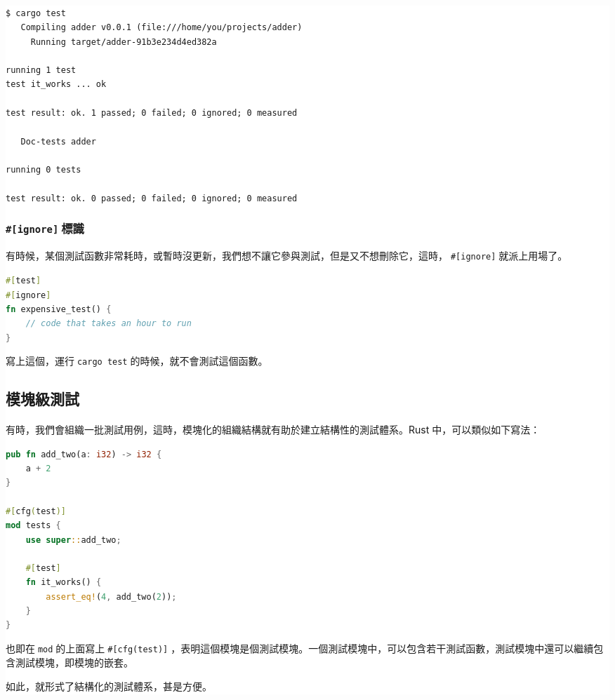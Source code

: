 ```
$ cargo test
   Compiling adder v0.0.1 (file:///home/you/projects/adder)
     Running target/adder-91b3e234d4ed382a

running 1 test
test it_works ... ok

test result: ok. 1 passed; 0 failed; 0 ignored; 0 measured

   Doc-tests adder

running 0 tests

test result: ok. 0 passed; 0 failed; 0 ignored; 0 measured
```

### `#[ignore]` 標識

有時候，某個測試函數非常耗時，或暫時沒更新，我們想不讓它參與測試，但是又不想刪除它，這時， `#[ignore]` 就派上用場了。

```rust
#[test]
#[ignore]
fn expensive_test() {
    // code that takes an hour to run
}
```

寫上這個，運行 `cargo test` 的時候，就不會測試這個函數。

## 模塊級測試

有時，我們會組織一批測試用例，這時，模塊化的組織結構就有助於建立結構性的測試體系。Rust 中，可以類似如下寫法：

```rust
pub fn add_two(a: i32) -> i32 {
    a + 2
}

#[cfg(test)]
mod tests {
    use super::add_two;

    #[test]
    fn it_works() {
        assert_eq!(4, add_two(2));
    }
}
```

也即在 `mod` 的上面寫上 `#[cfg(test)]` ，表明這個模塊是個測試模塊。一個測試模塊中，可以包含若干測試函數，測試模塊中還可以繼續包含測試模塊，即模塊的嵌套。

如此，就形式了結構化的測試體系，甚是方便。
